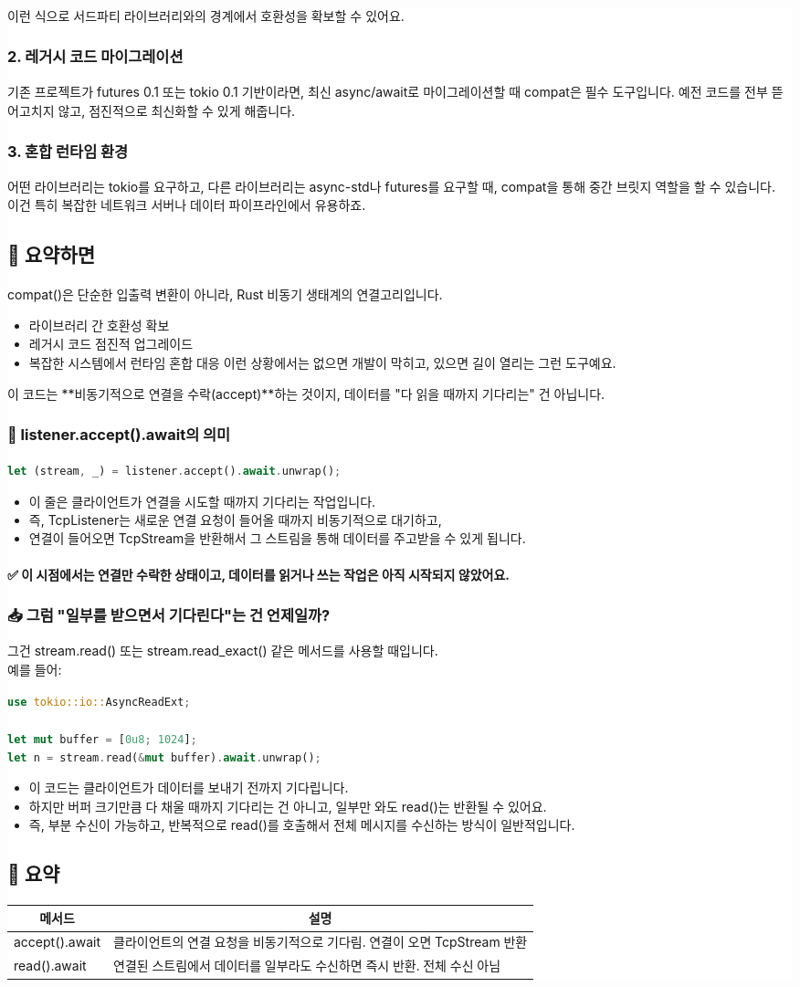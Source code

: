 ```rust
```

이런 식으로 서드파티 라이브러리와의 경계에서 호환성을 확보할 수 있어요.

### 2. 레거시 코드 마이그레이션
기존 프로젝트가 futures 0.1 또는 tokio 0.1 기반이라면, 최신 async/await로 마이그레이션할 때 compat은 필수 도구입니다.
예전 코드를 전부 뜯어고치지 않고, 점진적으로 최신화할 수 있게 해줍니다.


### 3. 혼합 런타임 환경
어떤 라이브러리는 tokio를 요구하고, 다른 라이브러리는 async-std나 futures를 요구할 때, compat을 통해 중간 브릿지 역할을 할 수 있습니다.  
이건 특히 복잡한 네트워크 서버나 데이터 파이프라인에서 유용하죠.

## 🧠 요약하면
compat()은 단순한 입출력 변환이 아니라, Rust 비동기 생태계의 연결고리입니다.
- 라이브러리 간 호환성 확보
- 레거시 코드 점진적 업그레이드
- 복잡한 시스템에서 런타임 혼합 대응
이런 상황에서는 없으면 개발이 막히고, 있으면 길이 열리는 그런 도구예요.


이 코드는 **비동기적으로 연결을 수락(accept)**하는 것이지, 데이터를 "다 읽을 때까지 기다리는" 건 아닙니다.

### 🧠 listener.accept().await의 의미
```rust
let (stream, _) = listener.accept().await.unwrap();
```

- 이 줄은 클라이언트가 연결을 시도할 때까지 기다리는 작업입니다.
- 즉, TcpListener는 새로운 연결 요청이 들어올 때까지 비동기적으로 대기하고,
- 연결이 들어오면 TcpStream을 반환해서 그 스트림을 통해 데이터를 주고받을 수 있게 됩니다.
#### ✅ 이 시점에서는 연결만 수락한 상태이고, 데이터를 읽거나 쓰는 작업은 아직 시작되지 않았어요.


### 📥 그럼 "일부를 받으면서 기다린다"는 건 언제일까?
그건 stream.read() 또는 stream.read_exact() 같은 메서드를 사용할 때입니다.  
예를 들어:
```rust
use tokio::io::AsyncReadExt;

let mut buffer = [0u8; 1024];
let n = stream.read(&mut buffer).await.unwrap();
```

- 이 코드는 클라이언트가 데이터를 보내기 전까지 기다립니다.
- 하지만 버퍼 크기만큼 다 채울 때까지 기다리는 건 아니고, 일부만 와도 read()는 반환될 수 있어요.
- 즉, 부분 수신이 가능하고, 반복적으로 read()를 호출해서 전체 메시지를 수신하는 방식이 일반적입니다.

## 🔄 요약

| 메서드         | 설명                                                                 |
|----------------|----------------------------------------------------------------------|
| accept().await | 클라이언트의 연결 요청을 비동기적으로 기다림. 연결이 오면 TcpStream 반환 |
| read().await   | 연결된 스트림에서 데이터를 일부라도 수신하면 즉시 반환. 전체 수신 아님     |
